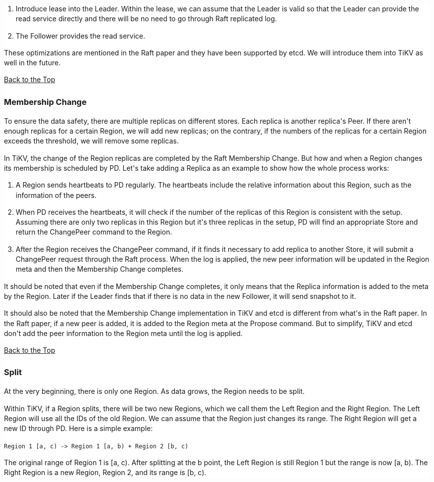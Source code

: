 1. Introduce lease into the Leader. Within the lease, we can assume that the Leader is valid so that the Leader can provide the read service directly and there will be no need to go through Raft replicated log.

2. The Follower provides the read service.

These optimizations are mentioned in the Raft paper and they have been supported by etcd. We will introduce them into TiKV as well in the future.

[Back to the Top](#top)

### Membership Change

To ensure the data safety, there are multiple replicas on different stores. Each replica is another replica's Peer. If there aren't enough replicas for a certain Region, we will add new replicas; on the contrary, if the numbers of the replicas for a certain Region exceeds the threshold, we will remove some replicas.

In TiKV, the change of the Region replicas are completed by the Raft Membership Change. But how and when a Region changes its membership is scheduled by PD. Let's take adding a Replica as an example to show how the whole process works:

1. A Region sends heartbeats to PD regularly. The heartbeats include the relative information about this Region, such as the information of the peers.

2. When PD receives the heartbeats, it will check if the number of the replicas of this Region is consistent with the setup. Assuming there are only two replicas in this Region but it's three replicas in the setup, PD will find an appropriate Store and return the ChangePeer command to the Region.

3. After the Region receives the ChangePeer command, if it finds it necessary to add replica to another Store, it will submit a ChangePeer request through the Raft process. When the log is applied, the new peer information will be updated in the Region meta and then the Membership Change completes.

It should be noted that even if the Membership Change completes, it only means that the Replica information is added to the meta by the Region. Later if the Leader finds that if there is no data in the new Follower, it will send snapshot to it.

It should also be noted that the Membership Change implementation in TiKV and etcd is different from what's in the Raft paper. In the Raft paper, if a new peer is added, it is added to the Region meta at the Propose command. But to simplify, TiKV and etcd don't add the peer information to the Region meta until the log is applied.

[Back to the Top](#top)

### Split

At the very beginning, there is only one Region. As data grows, the Region needs to be split.

Within TiKV, if a Region splits, there will be two new Regions, which we call them the Left Region and the Right Region. The Left Region will use all the IDs of the old Region. We can assume that the Region just changes its range. The Right Region will get a new ID through PD. Here is a simple example:

```
Region 1 [a, c) -> Region 1 [a, b) + Region 2 [b, c)
```

The original range of Region 1 is [a, c). After splitting at the b point, the Left Region is still Region 1 but the range is now [a, b). The Right Region is a new Region, Region 2, and its range is [b, c).
